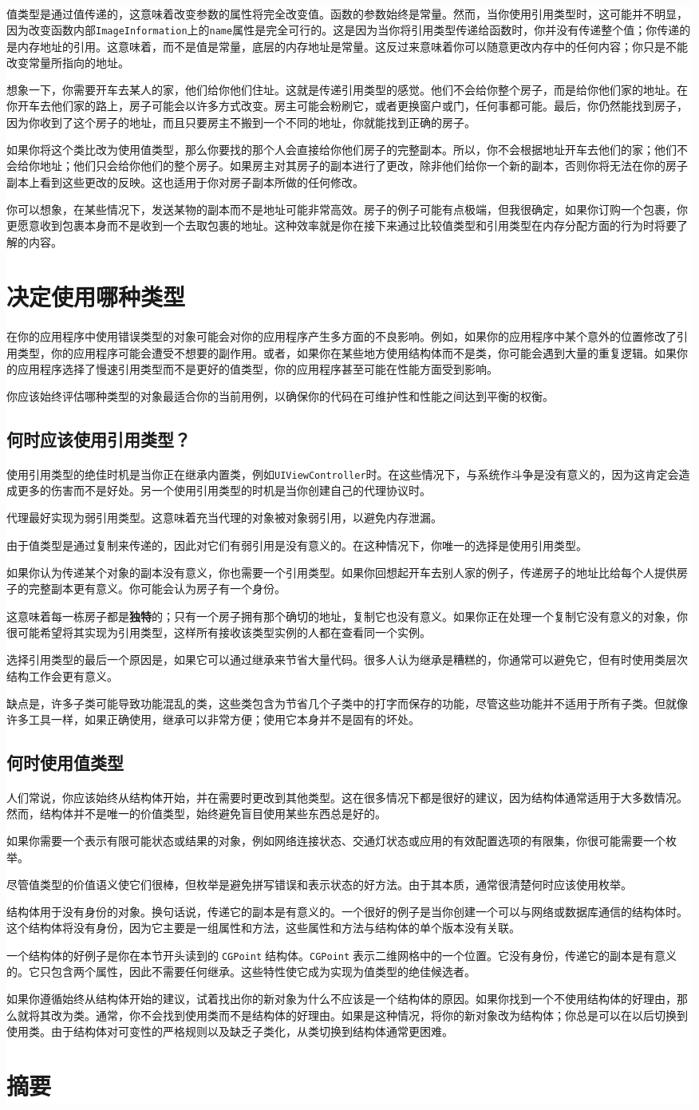 值类型是通过值传递的，这意味着改变参数的属性将完全改变值。函数的参数始终是常量。然而，当你使用引用类型时，这可能并不明显，因为改变函数内部`ImageInformation`上的`name`属性是完全可行的。这是因为当你将引用类型传递给函数时，你并没有传递整个值；你传递的是内存地址的引用。这意味着，而不是值是常量，底层的内存地址是常量。这反过来意味着你可以随意更改内存中的任何内容；你只是不能改变常量所指向的地址。

想象一下，你需要开车去某人的家，他们给你他们住址。这就是传递引用类型的感觉。他们不会给你整个房子，而是给你他们家的地址。在你开车去他们家的路上，房子可能会以许多方式改变。房主可能会粉刷它，或者更换窗户或门，任何事都可能。最后，你仍然能找到房子，因为你收到了这个房子的地址，而且只要房主不搬到一个不同的地址，你就能找到正确的房子。

如果你将这个类比改为使用值类型，那么你要找的那个人会直接给你他们房子的完整副本。所以，你不会根据地址开车去他们的家；他们不会给你地址；他们只会给你他们的整个房子。如果房主对其房子的副本进行了更改，除非他们给你一个新的副本，否则你将无法在你的房子副本上看到这些更改的反映。这也适用于你对房子副本所做的任何修改。

你可以想象，在某些情况下，发送某物的副本而不是地址可能非常高效。房子的例子可能有点极端，但我很确定，如果你订购一个包裹，你更愿意收到包裹本身而不是收到一个去取包裹的地址。这种效率就是你在接下来通过比较值类型和引用类型在内存分配方面的行为时将要了解的内容。

# 决定使用哪种类型

在你的应用程序中使用错误类型的对象可能会对你的应用程序产生多方面的不良影响。例如，如果你的应用程序中某个意外的位置修改了引用类型，你的应用程序可能会遭受不想要的副作用。或者，如果你在某些地方使用结构体而不是类，你可能会遇到大量的重复逻辑。如果你的应用程序选择了慢速引用类型而不是更好的值类型，你的应用程序甚至可能在性能方面受到影响。

你应该始终评估哪种类型的对象最适合你的当前用例，以确保你的代码在可维护性和性能之间达到平衡的权衡。

## 何时应该使用引用类型？

使用引用类型的绝佳时机是当你正在继承内置类，例如`UIViewController`时。在这些情况下，与系统作斗争是没有意义的，因为这肯定会造成更多的伤害而不是好处。另一个使用引用类型的时机是当你创建自己的代理协议时。

代理最好实现为弱引用类型。这意味着充当代理的对象被对象弱引用，以避免内存泄漏。

由于值类型是通过复制来传递的，因此对它们有弱引用是没有意义的。在这种情况下，你唯一的选择是使用引用类型。

如果你认为传递某个对象的副本没有意义，你也需要一个引用类型。如果你回想起开车去别人家的例子，传递房子的地址比给每个人提供房子的完整副本更有意义。你可能会认为房子有一个身份。

这意味着每一栋房子都是**独特**的；只有一个房子拥有那个确切的地址，复制它也没有意义。如果你正在处理一个复制它没有意义的对象，你很可能希望将其实现为引用类型，这样所有接收该类型实例的人都在查看同一个实例。

选择引用类型的最后一个原因是，如果它可以通过继承来节省大量代码。很多人认为继承是糟糕的，你通常可以避免它，但有时使用类层次结构工作会更有意义。

缺点是，许多子类可能导致功能混乱的类，这些类包含为节省几个子类中的打字而保存的功能，尽管这些功能并不适用于所有子类。但就像许多工具一样，如果正确使用，继承可以非常方便；使用它本身并不是固有的坏处。

## 何时使用值类型

人们常说，你应该始终从结构体开始，并在需要时更改到其他类型。这在很多情况下都是很好的建议，因为结构体通常适用于大多数情况。然而，结构体并不是唯一的价值类型，始终避免盲目使用某些东西总是好的。

如果你需要一个表示有限可能状态或结果的对象，例如网络连接状态、交通灯状态或应用的有效配置选项的有限集，你很可能需要一个枚举。

尽管值类型的价值语义使它们很棒，但枚举是避免拼写错误和表示状态的好方法。由于其本质，通常很清楚何时应该使用枚举。

结构体用于没有身份的对象。换句话说，传递它的副本是有意义的。一个很好的例子是当你创建一个可以与网络或数据库通信的结构体时。这个结构体将没有身份，因为它主要是一组属性和方法，这些属性和方法与结构体的单个版本没有关联。

一个结构体的好例子是你在本节开头读到的 `CGPoint` 结构体。`CGPoint` 表示二维网格中的一个位置。它没有身份，传递它的副本是有意义的。它只包含两个属性，因此不需要任何继承。这些特性使它成为实现为值类型的绝佳候选者。

如果你遵循始终从结构体开始的建议，试着找出你的新对象为什么不应该是一个结构体的原因。如果你找到一个不使用结构体的好理由，那么就将其改为类。通常，你不会找到使用类而不是结构体的好理由。如果是这种情况，将你的新对象改为结构体；你总是可以在以后切换到使用类。由于结构体对可变性的严格规则以及缺乏子类化，从类切换到结构体通常更困难。

# 摘要
